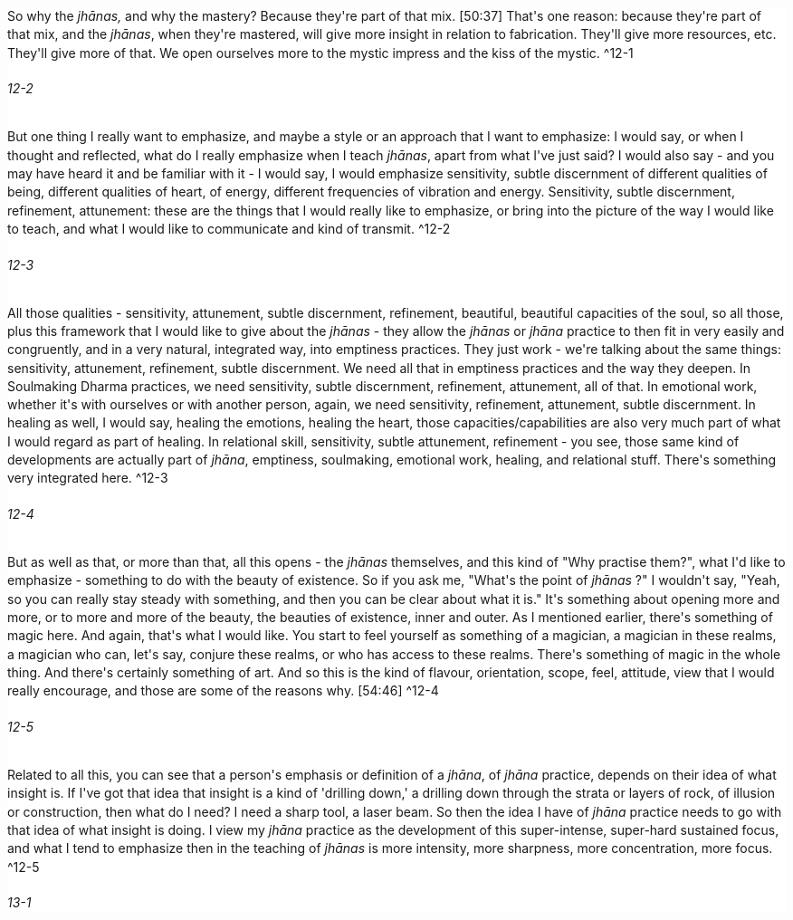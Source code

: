 So why the _jhānas,_ and why the mastery? Because they're part of that mix. [50:37] That's one reason: because they're part of that mix, and the _jhānas_, when they're mastered, will give more insight in relation to fabrication. They'll give more resources, etc. They'll give more of that. We open ourselves more to the mystic impress and the kiss of the mystic<span class="firstLink"><a aria-label-position="top" aria-label="An Introduction to the Jhanas > The jhanas when mastered will give more insight in relation to fabrication" data-href="An Introduction to the Jhanas#The jhanas when mastered will give more insight in relation to fabrication" class="internal-link">.</a></span> ^12-1
###### 12-2
But one thing I really want to emphasize, and maybe a style or an approach that I want to emphasize: I would say, or when I thought and reflected, what do I really emphasize when I teach _jhānas_, apart from what I've just said? I would also say - and you may have heard it and be familiar with it - I would say, I would emphasize sensitivity, subtle discernment of different qualities of being, different qualities of heart, of energy, different frequencies of vibration and energy. Sensitivity, subtle discernment, refinement, attunement: these are the things that I would really like to emphasize, or bring into the picture of the way I would like to teach, and what I would like to communicate and kind of transmit<span class="firstLink"><a aria-label-position="top" aria-label="An Introduction to the Jhanas > Sensitivity and subtle discernment" data-href="An Introduction to the Jhanas#Sensitivity and subtle discernment" class="internal-link">.</a></span> ^12-2
###### 12-3
All those qualities - sensitivity, attunement, subtle discernment, refinement, beautiful, beautiful capacities of the soul, so all those, plus this framework that I would like to give about the _jhānas_ - they allow the _jhānas_ or _jhāna_ practice to then fit in very easily and congruently, and in a very natural, integrated way, into emptiness practices. They just work - we're talking about the same things: sensitivity, attunement, refinement, subtle discernment. We need all that in emptiness practices and the way they deepen. In Soulmaking Dharma practices, we need sensitivity, subtle discernment, refinement, attunement, all of that. In emotional work, whether it's with ourselves or with another person, again, we need sensitivity, refinement, attunement, subtle discernment. In healing as well, I would say, healing the emotions, healing the heart, those capacities/capabilities are also very much part of what I would regard as part of healing. In relational skill, sensitivity, subtle attunement, refinement - you see, those same kind of developments are actually part of _jhāna_, emptiness, soulmaking, emotional work, healing, and relational stuff. There's something very integrated here<span class="firstLink"><a aria-label-position="top" aria-label="An Introduction to the Jhanas > Jhana practice can fit very naturally into other practices" data-href="An Introduction to the Jhanas#Jhana practice can fit very naturally into other practices" class="internal-link">.</a></span> ^12-3
###### 12-4
But as well as that, or more than that, all this opens - the _jhānas_ themselves, and this kind of "Why practise them?", what I'd like to emphasize - something to do with the beauty of existence. So if you ask me, "What's the point of _jhānas_ ?" I wouldn't say, "Yeah, so you can really stay steady with something, and then you can be clear about what it is." It's something about opening more and more, or to more and more of the beauty, the beauties of existence, inner and outer. As I mentioned earlier, there's something of magic here. And again, that's what I would like. You start to feel yourself as something of a magician, a magician in these realms, a magician who can, let's say, conjure these realms, or who has access to these realms. There's something of magic in the whole thing. And there's certainly something of art. And so this is the kind of flavour, orientation, scope, feel, attitude, view that I would really encourage, and those are some of the reasons why. [54:46<span class="firstLink"><a aria-label-position="top" aria-label="An Introduction to the Jhanas > Jhanas theres something of magic here" data-href="An Introduction to the Jhanas#Jhanas there's something of magic here" class="internal-link">]</a></span> ^12-4
###### 12-5
Related to all this, you can see that a person's emphasis or definition of a _jhāna_, of _jhāna_ practice, depends on their idea of what insight is. If I've got that idea that insight is a kind of 'drilling down,' a drilling down through the strata or layers of rock, of illusion or construction, then what do I need? I need a sharp tool, a laser beam. So then the idea I have of _jhāna_ practice needs to go with that idea of what insight is doing. I view my _jhāna_ practice as the development of this super-intense, super-hard sustained focus, and what I tend to emphasize then in the teaching of _jhānas_ is more intensity, more sharpness, more concentration, more focus<span class="firstLink"><a aria-label-position="top" aria-label="An Introduction to the Jhanas > A persons definition of jhana depends on their idea of what insight is" data-href="An Introduction to the Jhanas#A person's definition of jhana depends on their idea of what insight is" class="internal-link">.</a></span> ^12-5
###### 13-1